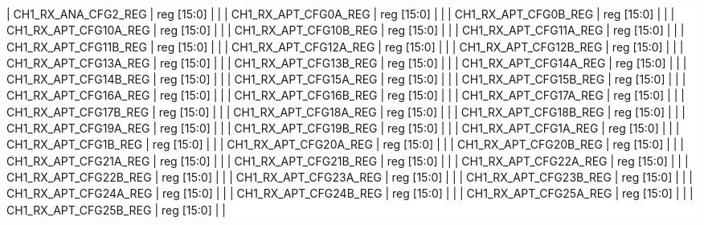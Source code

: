 | CH1_RX_ANA_CFG2_REG       | reg [15:0]   |             |
| CH1_RX_APT_CFG0A_REG      | reg [15:0]   |             |
| CH1_RX_APT_CFG0B_REG      | reg [15:0]   |             |
| CH1_RX_APT_CFG10A_REG     | reg [15:0]   |             |
| CH1_RX_APT_CFG10B_REG     | reg [15:0]   |             |
| CH1_RX_APT_CFG11A_REG     | reg [15:0]   |             |
| CH1_RX_APT_CFG11B_REG     | reg [15:0]   |             |
| CH1_RX_APT_CFG12A_REG     | reg [15:0]   |             |
| CH1_RX_APT_CFG12B_REG     | reg [15:0]   |             |
| CH1_RX_APT_CFG13A_REG     | reg [15:0]   |             |
| CH1_RX_APT_CFG13B_REG     | reg [15:0]   |             |
| CH1_RX_APT_CFG14A_REG     | reg [15:0]   |             |
| CH1_RX_APT_CFG14B_REG     | reg [15:0]   |             |
| CH1_RX_APT_CFG15A_REG     | reg [15:0]   |             |
| CH1_RX_APT_CFG15B_REG     | reg [15:0]   |             |
| CH1_RX_APT_CFG16A_REG     | reg [15:0]   |             |
| CH1_RX_APT_CFG16B_REG     | reg [15:0]   |             |
| CH1_RX_APT_CFG17A_REG     | reg [15:0]   |             |
| CH1_RX_APT_CFG17B_REG     | reg [15:0]   |             |
| CH1_RX_APT_CFG18A_REG     | reg [15:0]   |             |
| CH1_RX_APT_CFG18B_REG     | reg [15:0]   |             |
| CH1_RX_APT_CFG19A_REG     | reg [15:0]   |             |
| CH1_RX_APT_CFG19B_REG     | reg [15:0]   |             |
| CH1_RX_APT_CFG1A_REG      | reg [15:0]   |             |
| CH1_RX_APT_CFG1B_REG      | reg [15:0]   |             |
| CH1_RX_APT_CFG20A_REG     | reg [15:0]   |             |
| CH1_RX_APT_CFG20B_REG     | reg [15:0]   |             |
| CH1_RX_APT_CFG21A_REG     | reg [15:0]   |             |
| CH1_RX_APT_CFG21B_REG     | reg [15:0]   |             |
| CH1_RX_APT_CFG22A_REG     | reg [15:0]   |             |
| CH1_RX_APT_CFG22B_REG     | reg [15:0]   |             |
| CH1_RX_APT_CFG23A_REG     | reg [15:0]   |             |
| CH1_RX_APT_CFG23B_REG     | reg [15:0]   |             |
| CH1_RX_APT_CFG24A_REG     | reg [15:0]   |             |
| CH1_RX_APT_CFG24B_REG     | reg [15:0]   |             |
| CH1_RX_APT_CFG25A_REG     | reg [15:0]   |             |
| CH1_RX_APT_CFG25B_REG     | reg [15:0]   |             |